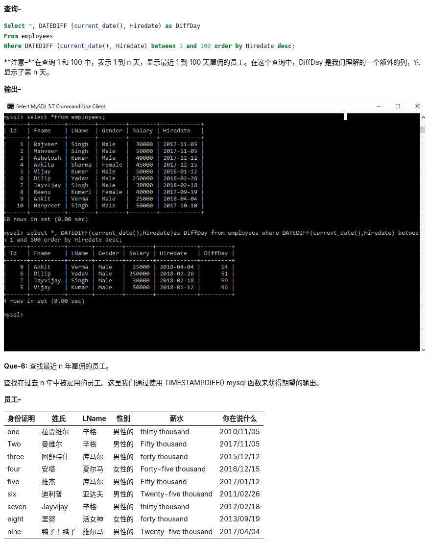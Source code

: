 </center>

**查询–**

```sql
Select *, DATEDIFF (current_date(), Hiredate) as DiffDay 
From employees
Where DATEDIFF (current_date(), Hiredate) between 1 and 100 order by Hiredate desc; 
```

**注意–**在查询 1 和 100 中，表示 1 到 n 天，显示最近 1 到 100 天雇佣的员工。在这个查询中，DiffDay 是我们理解的一个额外的列，它显示了第 n 天。

**输出–**

![](img/9dcba29531802aea1c04bd6bee354b39.png)

**Que-6:** 查找最近 n 年雇佣的员工。

查找在过去 n 年中被雇用的员工。这里我们通过使用 TIMESTAMPDIFF() mysql 函数来获得期望的输出。

**员工–**

<center>

| 身份证明 | 姓氏 | LName | 性别 | 薪水 | 你在说什么 |
| --- | --- | --- | --- | --- | --- |
| one | 拉贾维尔 | 辛格 | 男性的 | thirty thousand | 2010/11/05 |
| Two | 曼维尔 | 辛格 | 男性的 | Fifty thousand | 2017/11/05 |
| three | 阿舒特什 | 库马尔 | 男性的 | forty thousand | 2015/12/12 |
| four | 安塔 | 夏尔马 | 女性的 | Forty-five thousand | 2016/12/15 |
| five | 维杰 | 库马尔 | 男性的 | Fifty thousand | 2017/01/12 |
| six | 迪利普 | 亚达夫 | 男性的 | Twenty-five thousand | 2011/02/26 |
| seven | Jayvijay | 辛格 | 男性的 | thirty thousand | 2012/02/18 |
| eight | 里努 | 活女神 | 女性的 | forty thousand | 2013/09/19 |
| nine | 鸭子！鸭子 | 维尔马 | 男性的 | Twenty-five thousand | 2017/04/04 |